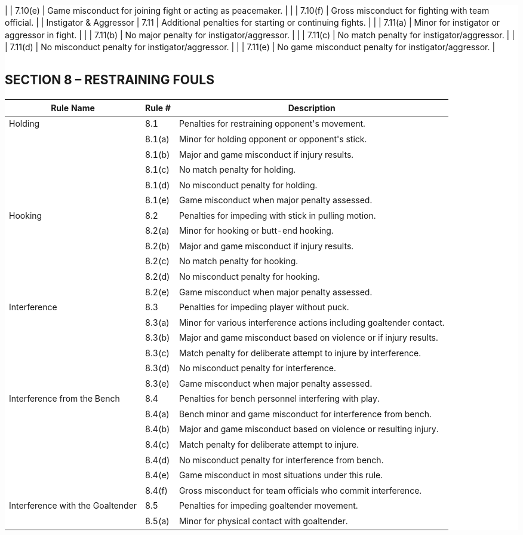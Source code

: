 | | 7.10(e) | Game misconduct for joining fight or acting as peacemaker. |
| | 7.10(f) | Gross misconduct for fighting with team official. |
| Instigator & Aggressor | 7.11 | Additional penalties for starting or continuing fights. |
| | 7.11(a) | Minor for instigator or aggressor in fight. |
| | 7.11(b) | No major penalty for instigator/aggressor. |
| | 7.11(c) | No match penalty for instigator/aggressor. |
| | 7.11(d) | No misconduct penalty for instigator/aggressor. |
| | 7.11(e) | No game misconduct penalty for instigator/aggressor. |
## SECTION 8 – RESTRAINING FOULS
| Rule Name | Rule # | Description |
|-----------|--------|-------------|
| Holding | 8.1 | Penalties for restraining opponent's movement. |
| | 8.1(a) | Minor for holding opponent or opponent's stick. |
| | 8.1(b) | Major and game misconduct if injury results. |
| | 8.1(c) | No match penalty for holding. |
| | 8.1(d) | No misconduct penalty for holding. |
| | 8.1(e) | Game misconduct when major penalty assessed. |
| Hooking | 8.2 | Penalties for impeding with stick in pulling motion. |
| | 8.2(a) | Minor for hooking or butt-end hooking. |
| | 8.2(b) | Major and game misconduct if injury results. |
| | 8.2(c) | No match penalty for hooking. |
| | 8.2(d) | No misconduct penalty for hooking. |
| | 8.2(e) | Game misconduct when major penalty assessed. |
| Interference | 8.3 | Penalties for impeding player without puck. |
| | 8.3(a) | Minor for various interference actions including goaltender contact. |
| | 8.3(b) | Major and game misconduct based on violence or if injury results. |
| | 8.3(c) | Match penalty for deliberate attempt to injure by interference. |
| | 8.3(d) | No misconduct penalty for interference. |
| | 8.3(e) | Game misconduct when major penalty assessed. |
| Interference from the Bench | 8.4 | Penalties for bench personnel interfering with play. |
| | 8.4(a) | Bench minor and game misconduct for interference from bench. |
| | 8.4(b) | Major and game misconduct based on violence or resulting injury. |
| | 8.4(c) | Match penalty for deliberate attempt to injure. |
| | 8.4(d) | No misconduct penalty for interference from bench. |
| | 8.4(e) | Game misconduct in most situations under this rule. |
| | 8.4(f) | Gross misconduct for team officials who commit interference. |
| Interference with the Goaltender | 8.5 | Penalties for impeding goaltender movement. |
| | 8.5(a) | Minor for physical contact with goaltender. |